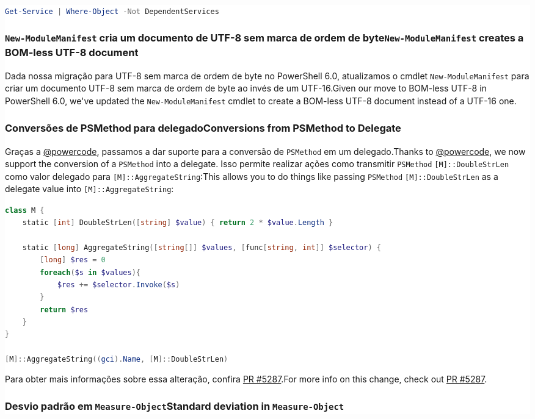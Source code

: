 ```powershell
Get-Service | Where-Object -Not DependentServices
```

### <a name="new-modulemanifest-creates-a-bom-less-utf-8-document"></a><span data-ttu-id="b2e8a-247">`New-ModuleManifest` cria um documento de UTF-8 sem marca de ordem de byte</span><span class="sxs-lookup"><span data-stu-id="b2e8a-247">`New-ModuleManifest` creates a BOM-less UTF-8 document</span></span>

<span data-ttu-id="b2e8a-248">Dada nossa migração para UTF-8 sem marca de ordem de byte no PowerShell 6.0, atualizamos o cmdlet `New-ModuleManifest` para criar um documento UTF-8 sem marca de ordem de byte ao invés de um UTF-16.</span><span class="sxs-lookup"><span data-stu-id="b2e8a-248">Given our move to BOM-less UTF-8 in PowerShell 6.0, we've updated the `New-ModuleManifest` cmdlet to create a BOM-less UTF-8 document instead of a UTF-16 one.</span></span>

### <a name="conversions-from-psmethod-to-delegate"></a><span data-ttu-id="b2e8a-249">Conversões de PSMethod para delegado</span><span class="sxs-lookup"><span data-stu-id="b2e8a-249">Conversions from PSMethod to Delegate</span></span>

<span data-ttu-id="b2e8a-250">Graças a [@powercode](https://github.com/powercode), passamos a dar suporte para a conversão de `PSMethod` em um delegado.</span><span class="sxs-lookup"><span data-stu-id="b2e8a-250">Thanks to [@powercode](https://github.com/powercode), we now support the conversion of a `PSMethod` into a delegate.</span></span> <span data-ttu-id="b2e8a-251">Isso permite realizar ações como transmitir `PSMethod` `[M]::DoubleStrLen` como valor delegado para `[M]::AggregateString`:</span><span class="sxs-lookup"><span data-stu-id="b2e8a-251">This allows you to do things like passing `PSMethod` `[M]::DoubleStrLen` as a delegate value into `[M]::AggregateString`:</span></span>

```powershell
class M {
    static [int] DoubleStrLen([string] $value) { return 2 * $value.Length }

    static [long] AggregateString([string[]] $values, [func[string, int]] $selector) {
        [long] $res = 0
        foreach($s in $values){
            $res += $selector.Invoke($s)
        }
        return $res
    }
}

[M]::AggregateString((gci).Name, [M]::DoubleStrLen)
```

<span data-ttu-id="b2e8a-252">Para obter mais informações sobre essa alteração, confira [PR #5287](https://github.com/PowerShell/PowerShell/pull/5287).</span><span class="sxs-lookup"><span data-stu-id="b2e8a-252">For more info on this change, check out [PR #5287](https://github.com/PowerShell/PowerShell/pull/5287).</span></span>

### <a name="standard-deviation-in-measure-object"></a><span data-ttu-id="b2e8a-253">Desvio padrão em `Measure-Object`</span><span class="sxs-lookup"><span data-stu-id="b2e8a-253">Standard deviation in `Measure-Object`</span></span>


[Recursos experimentais]: /powershell/module/Microsoft.PowerShell.Core/About/about_Experimental_Features
[Experimental Features]: /powershell/module/Microsoft.PowerShell.Core/About/about_Experimental_Features